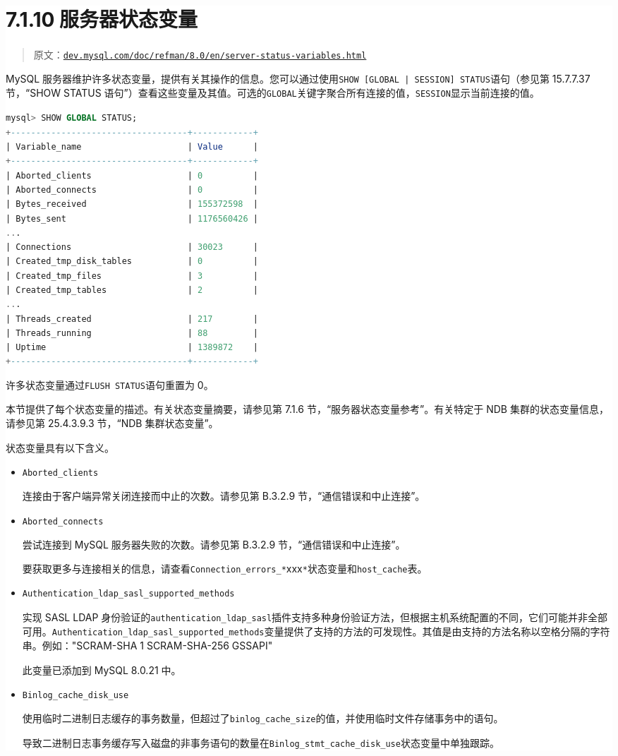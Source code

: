 # 7.1.10 服务器状态变量

> 原文：[`dev.mysql.com/doc/refman/8.0/en/server-status-variables.html`](https://dev.mysql.com/doc/refman/8.0/en/server-status-variables.html)

MySQL 服务器维护许多状态变量，提供有关其操作的信息。您可以通过使用`SHOW [GLOBAL | SESSION] STATUS`语句（参见第 15.7.7.37 节，“SHOW STATUS 语句”）查看这些变量及其值。可选的`GLOBAL`关键字聚合所有连接的值，`SESSION`显示当前连接的值。

```sql
mysql> SHOW GLOBAL STATUS;
+-----------------------------------+------------+
| Variable_name                     | Value      |
+-----------------------------------+------------+
| Aborted_clients                   | 0          |
| Aborted_connects                  | 0          |
| Bytes_received                    | 155372598  |
| Bytes_sent                        | 1176560426 |
...
| Connections                       | 30023      |
| Created_tmp_disk_tables           | 0          |
| Created_tmp_files                 | 3          |
| Created_tmp_tables                | 2          |
...
| Threads_created                   | 217        |
| Threads_running                   | 88         |
| Uptime                            | 1389872    |
+-----------------------------------+------------+
```

许多状态变量通过`FLUSH STATUS`语句重置为 0。

本节提供了每个状态变量的描述。有关状态变量摘要，请参见第 7.1.6 节，“服务器状态变量参考”。有关特定于 NDB 集群的状态变量信息，请参见第 25.4.3.9.3 节，“NDB 集群状态变量”。

状态变量具有以下含义。

+   `Aborted_clients`

    连接由于客户端异常关闭连接而中止的次数。请参见第 B.3.2.9 节，“通信错误和中止连接”。

+   `Aborted_connects`

    尝试连接到 MySQL 服务器失败的次数。请参见第 B.3.2.9 节，“通信错误和中止连接”。

    要获取更多与连接相关的信息，请查看`Connection_errors_*`xxx`*`状态变量和`host_cache`表。

+   `Authentication_ldap_sasl_supported_methods`

    实现 SASL LDAP 身份验证的`authentication_ldap_sasl`插件支持多种身份验证方法，但根据主机系统配置的不同，它们可能并非全部可用。`Authentication_ldap_sasl_supported_methods`变量提供了支持的方法的可发现性。其值是由支持的方法名称以空格分隔的字符串。例如："SCRAM-SHA 1 SCRAM-SHA-256 GSSAPI"

    此变量已添加到 MySQL 8.0.21 中。

+   `Binlog_cache_disk_use`

    使用临时二进制日志缓存的事务数量，但超过了`binlog_cache_size`的值，并使用临时文件存储事务中的语句。

    导致二进制日志事务缓存写入磁盘的非事务语句的数量在`Binlog_stmt_cache_disk_use`状态变量中单独跟踪。
